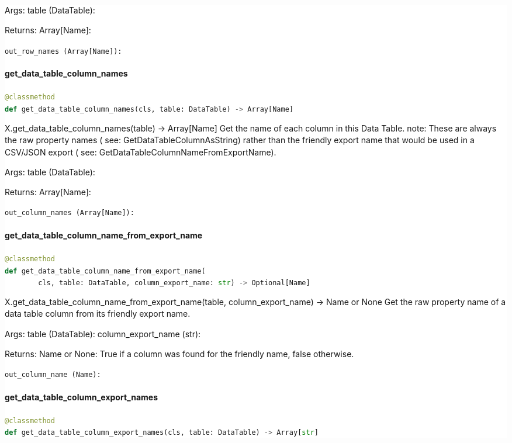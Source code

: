 Args:
    table (DataTable): 

Returns:
    Array[Name]: 

    out_row_names (Array[Name]):

<a id="unreal.DataTableFunctionLibrary.get_data_table_column_names"></a>

#### get_data_table_column_names

```python
@classmethod
def get_data_table_column_names(cls, table: DataTable) -> Array[Name]
```

X.get_data_table_column_names(table) -> Array[Name]
Get the name of each column in this Data Table.
note: These are always the raw property names (
see: GetDataTableColumnAsString) rather than the friendly export name that would be used in a CSV/JSON export (
see: GetDataTableColumnNameFromExportName).

Args:
    table (DataTable): 

Returns:
    Array[Name]: 

    out_column_names (Array[Name]):

<a id="unreal.DataTableFunctionLibrary.get_data_table_column_name_from_export_name"></a>

#### get_data_table_column_name_from_export_name

```python
@classmethod
def get_data_table_column_name_from_export_name(
        cls, table: DataTable, column_export_name: str) -> Optional[Name]
```

X.get_data_table_column_name_from_export_name(table, column_export_name) -> Name or None
Get the raw property name of a data table column from its friendly export name.

Args:
    table (DataTable): 
    column_export_name (str): 

Returns:
    Name or None: True if a column was found for the friendly name, false otherwise.

    out_column_name (Name):

<a id="unreal.DataTableFunctionLibrary.get_data_table_column_export_names"></a>

#### get_data_table_column_export_names

```python
@classmethod
def get_data_table_column_export_names(cls, table: DataTable) -> Array[str]
```
